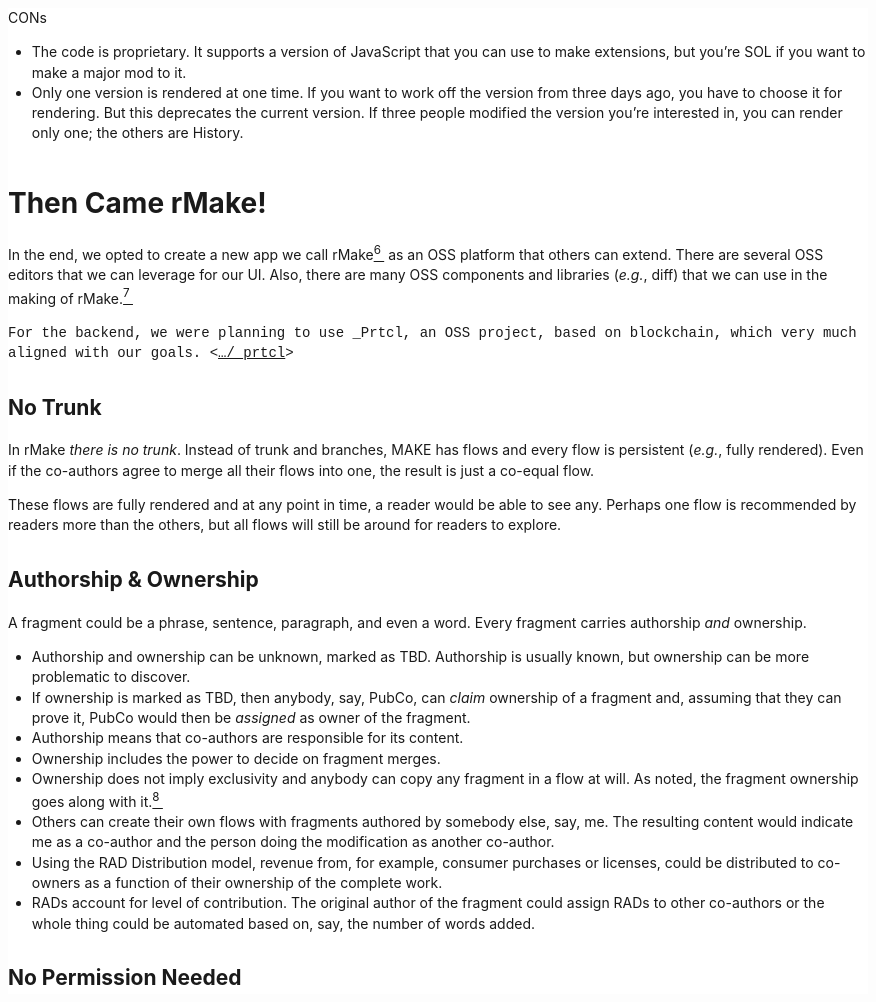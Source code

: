    </td>
  </tr>
  <tr>
    <td colspan="2" class="_spacer"></td>
  </tr>
  <tr>
   <th>CONs</th>
   <td>
    <ul>
     <li>The code is proprietary. It supports a version of JavaScript that you can use to make extensions, but you’re SOL if you want to make a major mod to it.</li>
     <li>Only one version is rendered at one time. If you want to work off the version from three days ago, you have to choose it for rendering. But this deprecates the current version. If three people modified the version you’re interested in, you can render only one; the others are History.</li>
    </ul>
   </td>
  </tr>
  <tr>
    <td colspan="2" class="_spacer"></td>
  </tr>
 </table>

<h1>Then Came rMake!</h1>
 <p>In the end, we opted to create a new app we call rMake<a href="#en06"><sup id="bm06">6&nbsp;</sup></a> as an OSS platform that others can extend. There are several OSS editors that we can leverage for our UI. Also, there are many OSS components and libraries (<em>e.g.</em>, diff) that we can use in the making of rMake.<a href="#en07"><sup id="bm07">7&nbsp;</sup></a></p>
 <div style="font-family:Courier; ">
 For the backend, we were planning to use _Prtcl, an OSS project, based on blockchain, which very much aligned with our goals.
 <<a href="https://github.com/uprtcl">&hellip;/_prtcl</a>>
 </div>
 <h2>No Trunk</h2>
  <p>In rMake <em>there is no trunk</em>. Instead of trunk and branches, MAKE has flows and every flow is persistent (<em>e.g.</em>, fully rendered). Even if the co-authors agree to merge all their flows into one, the result is just a co-equal flow.</p>
  <p>These flows are fully rendered and at any point in time, a reader would be able to see any. Perhaps one flow is recommended by readers more than the others, but all flows will still be around for readers to explore.</p>
 <h2>Authorship & Ownership</h2>
  <p>A fragment could be a phrase, sentence, paragraph, and even a word. Every fragment carries authorship <em>and</em> ownership.</p>
  <ul>
   <li>Authorship and ownership can be unknown, marked as TBD. Authorship is usually known, but ownership can be more problematic to discover.</li>
   <li>If ownership is marked as TBD, then anybody, say, PubCo, can <em>claim</em> ownership of a fragment and, assuming that they can prove it, PubCo would then be <em>assigned</em> as owner of the fragment.</li>
   <li>Authorship means that co-authors are responsible for its content.</li>
   <li>Ownership includes the power to decide on fragment merges.</li>
   <li>Ownership does not imply exclusivity and anybody can copy any fragment in a flow at will. As noted, the fragment ownership goes along with it.<a href="#en08"><sup id="bm08">8&nbsp;</sup></a></li>
   <li>Others can create their own flows with fragments authored by somebody else, say, me. The resulting content would indicate me as a co-author and the person doing the modification as another co-author.</li>
   <li>Using the <span class="_paradigm">RAD Distribution</span> model, revenue from, for example, consumer purchases or licenses, could be distributed to co-owners as a function of their ownership of the complete work.</li>
   <li>RADs account for level of contribution. The original author of the fragment could assign RADs to other co-authors or the whole thing could be automated based on, say, the number of words added.</li>
  </ul>
 <h2>No Permission Needed</h2>